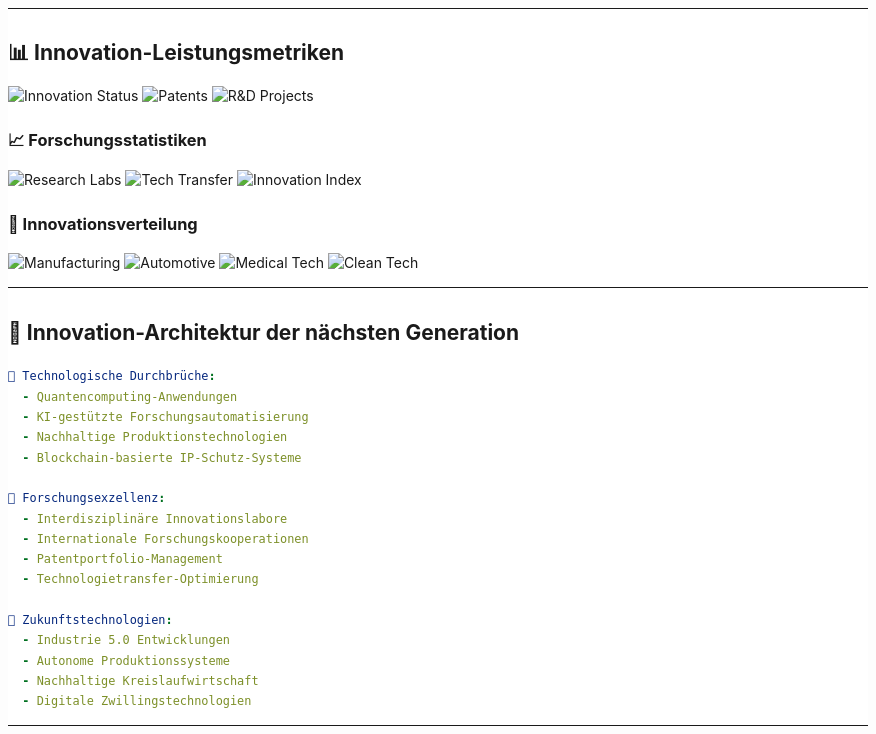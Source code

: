 </div>

---

## 📊 Innovation-Leistungsmetriken

![Innovation Status](https://img.shields.io/badge/Innovation_Status-🟢_AKTIV-brightgreen?style=for-the-badge)
![Patents](https://img.shields.io/badge/Patente-500+-blue?style=for-the-badge)
![R&D Projects](https://img.shields.io/badge/F%26E_Projekte-1000+-orange?style=for-the-badge)

### 📈 Forschungsstatistiken
![Research Labs](https://img.shields.io/badge/Forschungslabore-250+-success)
![Tech Transfer](https://img.shields.io/badge/Tech_Transfer-300%25_Wachstum-brightgreen)
![Innovation Index](https://img.shields.io/badge/Innovation_Index-9.2/10-yellow)

### 🎯 Innovationsverteilung
![Manufacturing](https://img.shields.io/badge/1._Maschinenbau-35%25-blue)
![Automotive](https://img.shields.io/badge/2._Automobilindustrie-28%25-green)
![Medical Tech](https://img.shields.io/badge/3._Medizintechnik-22%25-red)
![Clean Tech](https://img.shields.io/badge/4._CleanTech-15%25-orange)

---

## 🌟 Innovation-Architektur der nächsten Generation

```yaml
🔹 Technologische Durchbrüche:
  - Quantencomputing-Anwendungen
  - KI-gestützte Forschungsautomatisierung
  - Nachhaltige Produktionstechnologien
  - Blockchain-basierte IP-Schutz-Systeme

🔹 Forschungsexzellenz:
  - Interdisziplinäre Innovationslabore
  - Internationale Forschungskooperationen
  - Patentportfolio-Management
  - Technologietransfer-Optimierung

🔹 Zukunftstechnologien:
  - Industrie 5.0 Entwicklungen
  - Autonome Produktionssysteme
  - Nachhaltige Kreislaufwirtschaft
  - Digitale Zwillingstechnologien
```

---